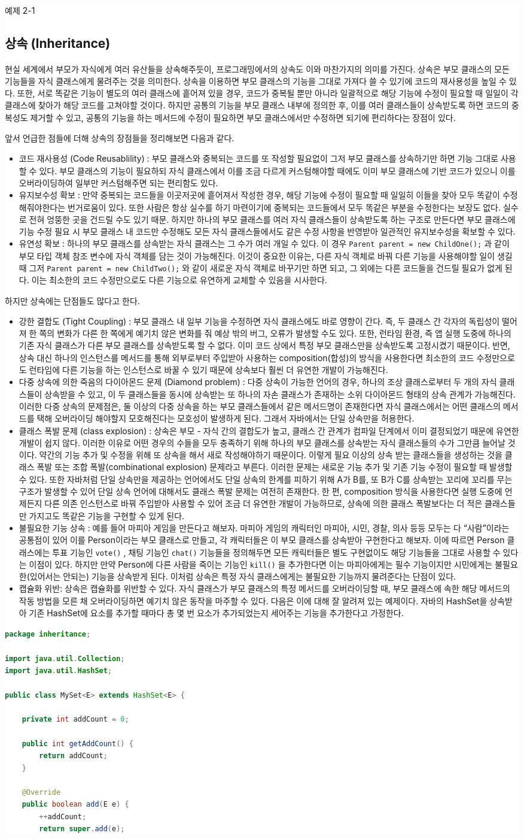 예제 2-1

## 상속 (Inheritance)

현실 세계에서 부모가 자식에게 여러 유산들을 상속해주듯이, 프로그래밍에서의 상속도 이와 마찬가지의 의미를 가진다. 상속은 부모 클래스의 모든 기능들을 자식 클래스에게 물려주는 것을 의미한다. 상속을 이용하면 부모 클래스의 기능을 그대로 가져다 쓸 수 있기에 코드의 재사용성을 높일 수 있다. 또한, 서로 똑같은 기능이 별도의 여러 클래스에 흩어져 있을 경우, 코드가 중복될 뿐만 아니라 일괄적으로 해당 기능에 수정이 필요할 때 일일이 각 클래스에 찾아가 해당 코드를 고쳐야할 것이다. 하지만 공통의 기능을 부모 클래스 내부에 정의한 후, 이를 여러 클래스들이 상속받도록 하면 코드의 중복성도 제거할 수 있고, 공통의 기능을 하는 메서드에 수정이 필요하면 부모 클래스에서만 수정하면 되기에 편리하다는 장점이 있다. 

앞서 언급한 점들에 더해 상속의 장점들을 정리해보면 다음과 같다. 

- 코드 재사용성 (Code Reusablility) : 부모 클래스와 중복되는 코드를 또 작성할 필요없이 그저 부모 클래스를 상속하기만 하면 기능 그대로 사용할 수 있다. 부모 클래스의 기능이 필요하되 자식 클래스에서 이를 조금 다르게 커스텀해야할 때에도 이미 부모 클래스에 기반 코드가 있으니 이를 오버라이딩하여 일부만 커스텀해주면 되는 편리함도 있다.
- 유지보수성 확보 : 만약 중복되는 코드들을 이곳저곳에 흩어져서 작성한 경우, 해당 기능에 수정이 필요할 때 일일히 이들을 찾아 모두 똑같이 수정해줘야한다는 번거로움이 있다. 또한 사람은 항상 실수를 하기 마련이기에 중복되는 코드들에서 모두 똑같은 부분을 수정한다는 보장도 없다. 실수로 전혀 엉뚱한 곳을 건드릴 수도 있기 때문. 하지만 하나의 부모 클래스를 여러 자식 클래스들이 상속받도록 하는 구조로 만든다면 부모 클래스에 기능 수정 필요 시 부모 클래스 내 코드만 수정해도 모든 자식 클래스들에서도 같은 수정 사항을 반영받아 일관적인 유지보수성을 확보할 수 있다.
- 유연성 확보 : 하나의 부모 클래스를 상속받는 자식 클래스는 그 수가 여러 개일 수 있다. 이 경우 `Parent parent = new ChildOne();` 과 같이 부모 타입 객체 참조 변수에 자식 객체를 담는 것이 가능해진다. 이것이 중요한 이유는, 다른 자식 객체로 바꿔 다른 기능을 사용해야할 일이 생길 때 그저 `Parent parent = new ChildTwo();` 와 같이 새로운 자식 객체로 바꾸기만 하면 되고, 그 외에는 다른 코드들을 건드릴 필요가 없게 된다. 이는 최소한의 코드 수정만으로도 다른 기능으로 유연하게 교체할 수 있음을 시사한다.

하지만 상속에는 단점들도 많다고 한다. 

- 강한 결합도 (Tight Coupling) :  부모 클래스 내 일부 기능을 수정하면 자식 클래스에도 바로 영향이 간다. 즉, 두 클래스 간 각자의 독립성이 떨어져 한 쪽의 변화가 다른 한 쪽에게 예기치 않은 변화를 줘 예상 밖의 버그, 오류가 발생할 수도 있다. 또한, 런타임 환경, 즉 앱 실행 도중에 하나의 기존 자식 클래스가 다른 부모 클래스를 상속받도록 할 수 없다. 이미 코드 상에서 특정 부모 클래스만을 상속받도록 고정시켰기 때문이다. 반면, 상속 대신 하나의 인스턴스를 메서드를 통해 외부로부터 주입받아 사용하는 composition(합성)의 방식을 사용한다면 최소한의 코드 수정만으로도 런타임에 다른 기능을 하는 인스턴스로 바꿀 수 있기 때문에 상속보다 훨씬 더 유연한 개발이 가능해진다.
- 다중 상속에 의한 죽음의 다이아몬드 문제 (Diamond problem) : 다중 상속이 가능한 언어의 경우, 하나의 조상 클래스로부터 두 개의 자식 클래스들이 상속받을 수 있고, 이 두 클래스들을 동시에 상속받는 또 하나의 자손 클래스가 존재하는 소위 다이아몬드 형태의 상속 관계가 가능해진다. 이러한 다중 상속의 문제점은, 둘 이상의 다중 상속을 하는 부모 클래스들에서 같은 메서드명이 존재한다면 자식 클래스에서는 어떤 클래스의 메서드를 택해 오버라이딩 해야할지 모호해진다는 모호성이 발생하게 된다. 그래서 자바에서는 단일 상속만을 허용한다.
- 클래스 폭발 문제 (class explosion) : 상속은 부모 - 자식 간의 결합도가 높고, 클래스 간 관계가 컴파일 단계에서 이미 결정되었기 때문에 유연한 개발이 쉽지 않다. 이러한 이유로 어떤 경우의 수들을 모두 충족하기 위해 하나의 부모 클래스를 상속받는 자식 클래스들의 수가 그만큼 늘어날 것이다. 약간의 기능 추가 및 수정을 위해 또 상속을 해서 새로 작성해야하기 때문이다. 이렇게 필요 이상의 상속 받는 클래스들을 생성하는 것을 클래스 폭발 또는 조합 폭발(combinational explosion) 문제라고 부른다. 이러한 문제는 새로운 기능 추가 및 기존 기능 수정이 필요할 때 발생할 수 있다. 또한 자바처럼 단일 상속만을 제공하는 언어에서도 단일 상속의 한계를 피하기 위해 A가 B를, 또 B가 C를 상속받는 꼬리에 꼬리를 무는 구조가 발생할 수 있어 단일 상속 언어에 대해서도 클래스 폭발 문제는 여전히 존재한다. 한 편, composition 방식을 사용한다면 실행 도중에 언제든지 다른 의존 인스턴스로 바꿔 주입받아 사용할 수 있어 조금 더 유연한 개발이 가능하므로, 상속에 의한 클래스 폭발보다는 더 적은 클래스들만 가지고도 똑같은 기능을 구현할 수 있게 된다.
- 불필요한 기능 상속 : 예를 들어 마피아 게임을 만든다고 해보자. 마피아 게임의 캐릭터인 마피아, 시민, 경찰, 의사 등등 모두는 다 “사람”이라는 공통점이 있어 이를 Person이라는 부모 클래스로 만들고, 각 캐릭터들은 이 부모 클래스를 상속받아 구현한다고 해보자. 이에 따르면 Person 클래스에는 투표 기능인 `vote()` , 채팅 기능인 `chat()` 기능들을 정의해두면 모든 캐릭터들은 별도 구현없이도 해당 기능들을 그대로 사용할 수 있다는 이점이 있다. 하지만 만약 Person에 다른 사람을 죽이는 기능인 `kill()` 을 추가한다면 이는 마피아에게는 필수 기능이지만 시민에게는 불필요한(있어서는 안되는) 기능을 상속받게 된다. 이처럼 상속은 특정 자식 클래스에게는 불필요한 기능까지 물려준다는 단점이 있다.
- 캡슐화 위반: 상속은 캡슐화를 위반할 수 있다. 자식 클래스가 부모 클래스의 특정 메서드를 오버라이딩할 때, 부모 클래스에 속한 해당 메서드의 작동 방법을 모른 채 오버라이딩하면 예기치 않은 동작을 마주할 수 있다. 다음은 이에 대해 잘 알려져 있는 예제이다. 자바의 HashSet을 상속받아 기존 HashSet에 요소를 추가할 때마다 총 몇 번 요소가 추가되었는지 세어주는 기능을 추가한다고 가정한다.

```java
package inheritance;

import java.util.Collection;
import java.util.HashSet;

public class MySet<E> extends HashSet<E> {

    private int addCount = 0;

    public int getAddCount() {
        return addCount;
    }

    @Override
    public boolean add(E e) {
        ++addCount;
        return super.add(e);
```